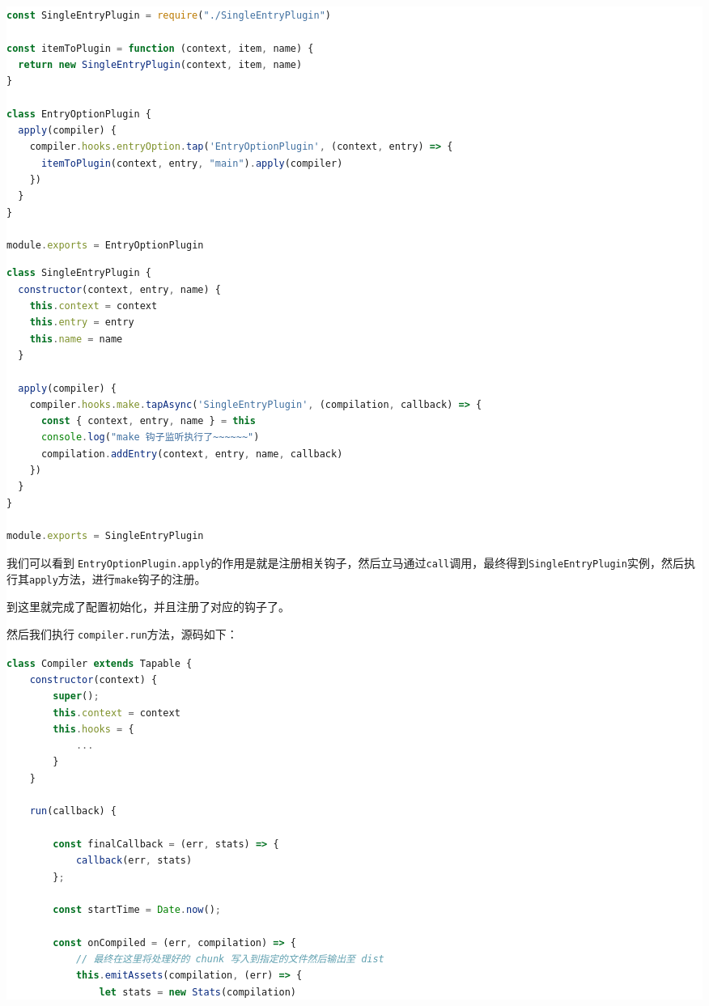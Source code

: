 ```js
const SingleEntryPlugin = require("./SingleEntryPlugin")

const itemToPlugin = function (context, item, name) {
  return new SingleEntryPlugin(context, item, name)
}

class EntryOptionPlugin {
  apply(compiler) {
    compiler.hooks.entryOption.tap('EntryOptionPlugin', (context, entry) => {
      itemToPlugin(context, entry, "main").apply(compiler)
    })
  }
}

module.exports = EntryOptionPlugin
```

```js
class SingleEntryPlugin {
  constructor(context, entry, name) {
    this.context = context
    this.entry = entry
    this.name = name
  }

  apply(compiler) {
    compiler.hooks.make.tapAsync('SingleEntryPlugin', (compilation, callback) => {
      const { context, entry, name } = this
      console.log("make 钩子监听执行了~~~~~~")
      compilation.addEntry(context, entry, name, callback)
    })
  }
}

module.exports = SingleEntryPlugin
```

我们可以看到 `EntryOptionPlugin.apply`的作用是就是注册相关钩子，然后立马通过`call`调用，最终得到`SingleEntryPlugin`实例，然后执行其`apply`方法，进行`make`钩子的注册。

到这里就完成了配置初始化，并且注册了对应的钩子了。

然后我们执行 `compiler.run`方法，源码如下：
```js
class Compiler extends Tapable {
	constructor(context) {
		super();
        this.context = context
		this.hooks = {
			...
        }
    }

	run(callback) {

		const finalCallback = (err, stats) => {
			callback(err, stats)
		};

		const startTime = Date.now();

		const onCompiled = (err, compilation) => {
			// 最终在这里将处理好的 chunk 写入到指定的文件然后输出至 dist 
            this.emitAssets(compilation, (err) => {
                let stats = new Stats(compilation)
```